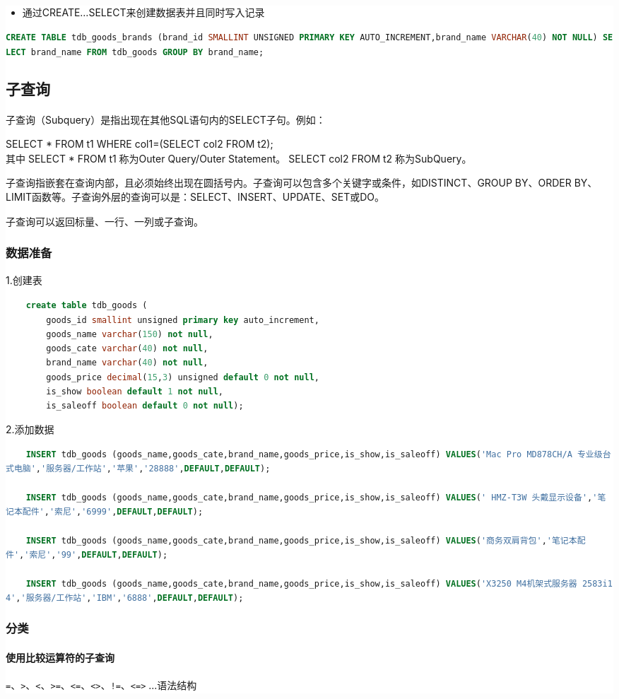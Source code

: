 * 通过CREATE…SELECT来创建数据表并且同时写入记录

```sql
CREATE TABLE tdb_goods_brands (brand_id SMALLINT UNSIGNED PRIMARY KEY AUTO_INCREMENT,brand_name VARCHAR(40) NOT NULL) SELECT brand_name FROM tdb_goods GROUP BY brand_name;
```

## 子查询 

子查询（Subquery）是指出现在其他SQL语句内的SELECT子句。例如：

SELECT * FROM t1 WHERE col1=(SELECT col2 FROM t2);  
其中 SELECT * FROM t1 称为Outer Query/Outer Statement。 SELECT col2 FROM t2 称为SubQuery。 

子查询指嵌套在查询内部，且必须始终出现在圆括号内。子查询可以包含多个关键字或条件，如DISTINCT、GROUP BY、ORDER BY、LIMIT函数等。子查询外层的查询可以是：SELECT、INSERT、UPDATE、SET或DO。

子查询可以返回标量、一行、一列或子查询。

### 数据准备 

1.创建表 

```sql
    create table tdb_goods (
        goods_id smallint unsigned primary key auto_increment,
        goods_name varchar(150) not null, 
        goods_cate varchar(40) not null, 
        brand_name varchar(40) not null,
        goods_price decimal(15,3) unsigned default 0 not null, 
        is_show boolean default 1 not null, 
        is_saleoff boolean default 0 not null);
```

2.添加数据 

```sql
    INSERT tdb_goods (goods_name,goods_cate,brand_name,goods_price,is_show,is_saleoff) VALUES('Mac Pro MD878CH/A 专业级台式电脑','服务器/工作站','苹果','28888',DEFAULT,DEFAULT);
     
    INSERT tdb_goods (goods_name,goods_cate,brand_name,goods_price,is_show,is_saleoff) VALUES(' HMZ-T3W 头戴显示设备','笔记本配件','索尼','6999',DEFAULT,DEFAULT);
    
    INSERT tdb_goods (goods_name,goods_cate,brand_name,goods_price,is_show,is_saleoff) VALUES('商务双肩背包','笔记本配件','索尼','99',DEFAULT,DEFAULT);
    
    INSERT tdb_goods (goods_name,goods_cate,brand_name,goods_price,is_show,is_saleoff) VALUES('X3250 M4机架式服务器 2583i14','服务器/工作站','IBM','6888',DEFAULT,DEFAULT);
```

### 分类 

#### 使用比较运算符的子查询 

`=`、`>`、`<`、`>=`、`<=`、`<>`、`!=`、`<=>` ...语法结构
